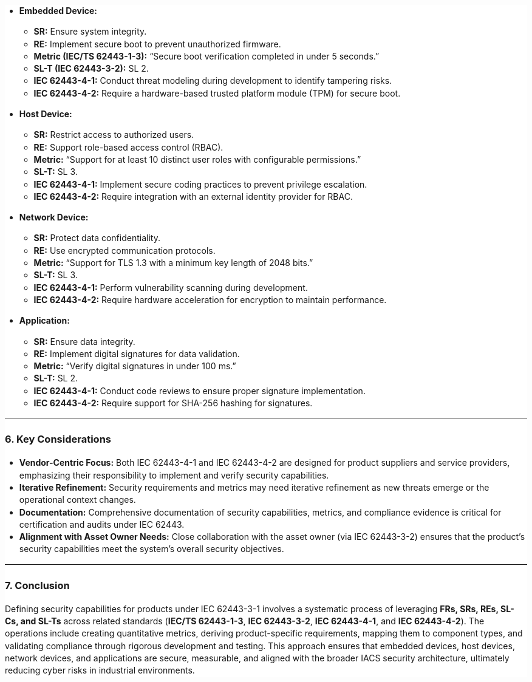 - **Embedded Device:**
  - **SR:** Ensure system integrity.
  - **RE:** Implement secure boot to prevent unauthorized firmware.
  - **Metric (IEC/TS 62443-1-3):** “Secure boot verification completed in under 5 seconds.”
  - **SL-T (IEC 62443-3-2):** SL 2.
  - **IEC 62443-4-1:** Conduct threat modeling during development to identify tampering risks.
  - **IEC 62443-4-2:** Require a hardware-based trusted platform module (TPM) for secure boot.

- **Host Device:**
  - **SR:** Restrict access to authorized users.
  - **RE:** Support role-based access control (RBAC).
  - **Metric:** “Support for at least 10 distinct user roles with configurable permissions.”
  - **SL-T:** SL 3.
  - **IEC 62443-4-1:** Implement secure coding practices to prevent privilege escalation.
  - **IEC 62443-4-2:** Require integration with an external identity provider for RBAC.

- **Network Device:**
  - **SR:** Protect data confidentiality.
  - **RE:** Use encrypted communication protocols.
  - **Metric:** “Support for TLS 1.3 with a minimum key length of 2048 bits.”
  - **SL-T:** SL 3.
  - **IEC 62443-4-1:** Perform vulnerability scanning during development.
  - **IEC 62443-4-2:** Require hardware acceleration for encryption to maintain performance.

- **Application:**
  - **SR:** Ensure data integrity.
  - **RE:** Implement digital signatures for data validation.
  - **Metric:** “Verify digital signatures in under 100 ms.”
  - **SL-T:** SL 2.
  - **IEC 62443-4-1:** Conduct code reviews to ensure proper signature implementation.
  - **IEC 62443-4-2:** Require support for SHA-256 hashing for signatures.

---

### 6. Key Considerations
- **Vendor-Centric Focus:** Both IEC 62443-4-1 and IEC 62443-4-2 are designed for product suppliers and service providers, emphasizing their responsibility to implement and verify security capabilities.
- **Iterative Refinement:** Security requirements and metrics may need iterative refinement as new threats emerge or the operational context changes.
- **Documentation:** Comprehensive documentation of security capabilities, metrics, and compliance evidence is critical for certification and audits under IEC 62443.
- **Alignment with Asset Owner Needs:** Close collaboration with the asset owner (via IEC 62443-3-2) ensures that the product’s security capabilities meet the system’s overall security objectives.

---

### 7. Conclusion
Defining security capabilities for products under IEC 62443-3-1 involves a systematic process of leveraging **FRs, SRs, REs, SL-Cs, and SL-Ts** across related standards (**IEC/TS 62443-1-3**, **IEC 62443-3-2**, **IEC 62443-4-1**, and **IEC 62443-4-2**). The operations include creating quantitative metrics, deriving product-specific requirements, mapping them to component types, and validating compliance through rigorous development and testing. This approach ensures that embedded devices, host devices, network devices, and applications are secure, measurable, and aligned with the broader IACS security architecture, ultimately reducing cyber risks in industrial environments.
